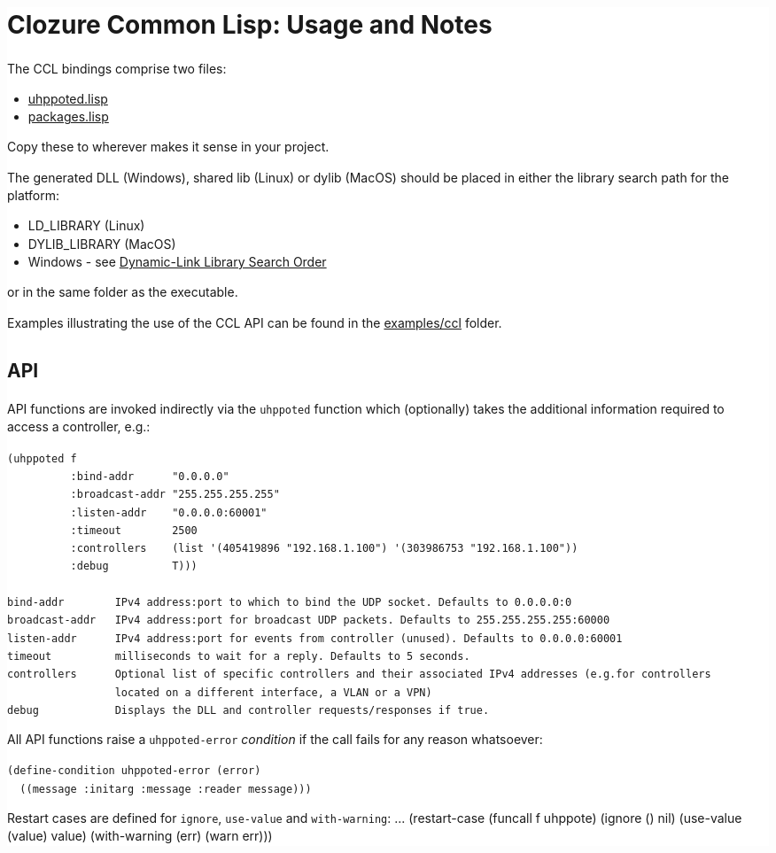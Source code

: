 # Clozure Common Lisp: Usage and Notes

The CCL bindings comprise two files:

- [uhppoted.lisp](https://github.com/uhppoted/uhppoted-dll/blob/master/bindings/ccl/uhppoted.lisp)
- [packages.lisp](https://github.com/uhppoted/uhppoted-dll/blob/master/bindings/ccl/packages.lisp)
 
Copy these to wherever makes it sense in your project. 

The generated DLL (Windows), shared lib (Linux) or dylib (MacOS) should be placed in either the library search path for the platform:
- LD_LIBRARY (Linux)
- DYLIB_LIBRARY (MacOS)
- Windows - see [Dynamic-Link Library Search Order](https://docs.microsoft.com/en-us/windows/win32/dlls/dynamic-link-library-search-order)

or in the same folder as the executable.

Examples illustrating the use of the CCL API can be found in the [examples/ccl](https://github.com/uhppoted/uhppoted-dll/tree/master/examples/ccl) folder.

## API

API functions are invoked indirectly via the `uhppoted` function which (optionally) takes the additional
information required to access a controller, e.g.:

```
(uhppoted f 
          :bind-addr      "0.0.0.0"
          :broadcast-addr "255.255.255.255"
          :listen-addr    "0.0.0.0:60001"
          :timeout        2500
          :controllers    (list '(405419896 "192.168.1.100") '(303986753 "192.168.1.100"))
          :debug          T)))

bind-addr        IPv4 address:port to which to bind the UDP socket. Defaults to 0.0.0.0:0
broadcast-addr   IPv4 address:port for broadcast UDP packets. Defaults to 255.255.255.255:60000
listen-addr      IPv4 address:port for events from controller (unused). Defaults to 0.0.0.0:60001
timeout          milliseconds to wait for a reply. Defaults to 5 seconds.
controllers      Optional list of specific controllers and their associated IPv4 addresses (e.g.for controllers
                 located on a different interface, a VLAN or a VPN)
debug            Displays the DLL and controller requests/responses if true.
```

All API functions raise a `uhppoted-error` _condition_ if the call fails for any reason whatsoever:
```
(define-condition uhppoted-error (error)
  ((message :initarg :message :reader message)))
```

Restart cases are defined for `ignore`, `use-value` and `with-warning`:
...
          (restart-case (funcall f uhppote)
                  (ignore       ()      nil)
                    (use-value    (value) value)
                    (with-warning (err)   (warn err)))
